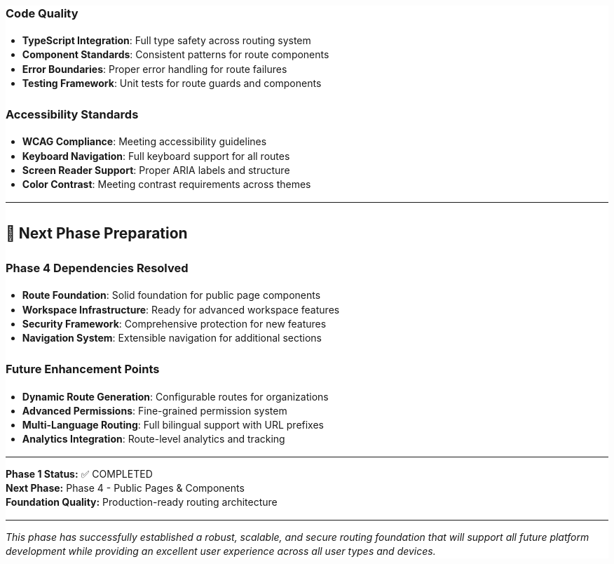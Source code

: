 ### Code Quality
- **TypeScript Integration**: Full type safety across routing system
- **Component Standards**: Consistent patterns for route components
- **Error Boundaries**: Proper error handling for route failures
- **Testing Framework**: Unit tests for route guards and components

### Accessibility Standards
- **WCAG Compliance**: Meeting accessibility guidelines
- **Keyboard Navigation**: Full keyboard support for all routes
- **Screen Reader Support**: Proper ARIA labels and structure
- **Color Contrast**: Meeting contrast requirements across themes

---

## 🔮 Next Phase Preparation

### Phase 4 Dependencies Resolved
- **Route Foundation**: Solid foundation for public page components
- **Workspace Infrastructure**: Ready for advanced workspace features
- **Security Framework**: Comprehensive protection for new features
- **Navigation System**: Extensible navigation for additional sections

### Future Enhancement Points
- **Dynamic Route Generation**: Configurable routes for organizations
- **Advanced Permissions**: Fine-grained permission system
- **Multi-Language Routing**: Full bilingual support with URL prefixes
- **Analytics Integration**: Route-level analytics and tracking

---

**Phase 1 Status:** ✅ COMPLETED  
**Next Phase:** Phase 4 - Public Pages & Components  
**Foundation Quality:** Production-ready routing architecture

---

*This phase has successfully established a robust, scalable, and secure routing foundation that will support all future platform development while providing an excellent user experience across all user types and devices.*